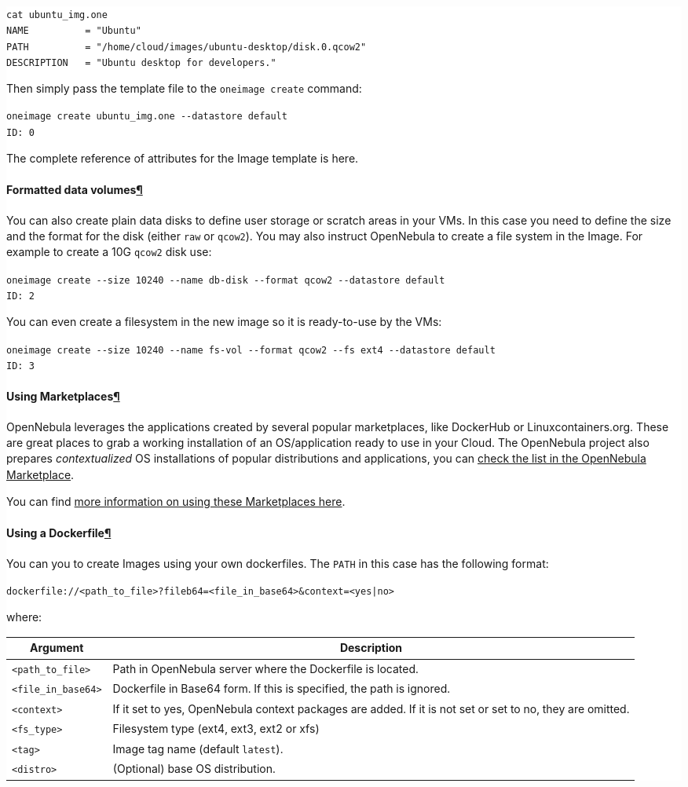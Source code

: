 ```
cat ubuntu_img.one
NAME          = "Ubuntu"
PATH          = "/home/cloud/images/ubuntu-desktop/disk.0.qcow2"
DESCRIPTION   = "Ubuntu desktop for developers."
```

Then simply pass the template file to the `oneimage create` command:

```
oneimage create ubuntu_img.one --datastore default
ID: 0
```

The complete reference of attributes for the Image template is here.

#### Formatted data volumes[¶](broken-reference)

You can also create plain data disks to define user storage or scratch areas in your VMs. In this case you need to define the size and the format for the disk (either `raw` or `qcow2`). You may also instruct OpenNebula to create a file system in the Image. For example to create a 10G `qcow2` disk use:

```
oneimage create --size 10240 --name db-disk --format qcow2 --datastore default
ID: 2
```

You can even create a filesystem in the new image so it is ready-to-use by the VMs:

```
oneimage create --size 10240 --name fs-vol --format qcow2 --fs ext4 --datastore default
ID: 3
```

#### Using Marketplaces[¶](broken-reference)

OpenNebula leverages the applications created by several popular marketplaces, like DockerHub or Linuxcontainers.org. These are great places to grab a working installation of an OS/application ready to use in your Cloud. The OpenNebula project also prepares _contextualized_ OS installations of popular distributions and applications, you can [check the list in the OpenNebula Marketplace](https://marketplace.opennebula.io/appliance).

You can find [more information on using these Marketplaces here](broken-reference).

>

#### Using a Dockerfile[¶](broken-reference)

You can you to create Images using your own dockerfiles. The `PATH` in this case has the following format:

```
dockerfile://<path_to_file>?fileb64=<file_in_base64>&context=<yes|no>
```

where:

| Argument           | Description                                                                                               |
| ------------------ | --------------------------------------------------------------------------------------------------------- |
| `<path_to_file>`   | Path in OpenNebula server where the Dockerfile is located.                                                |
| `<file_in_base64>` | Dockerfile in Base64 form. If this is specified, the path is ignored.                                     |
| `<context>`        | If it set to yes, OpenNebula context packages are added. If it is not set or set to no, they are omitted. |
| `<fs_type>`        | Filesystem type (ext4, ext3, ext2 or xfs)                                                                 |
| `<tag>`            | Image tag name (default `latest`).                                                                        |
| `<distro>`         | (Optional) base OS distribution.                                                                          |
